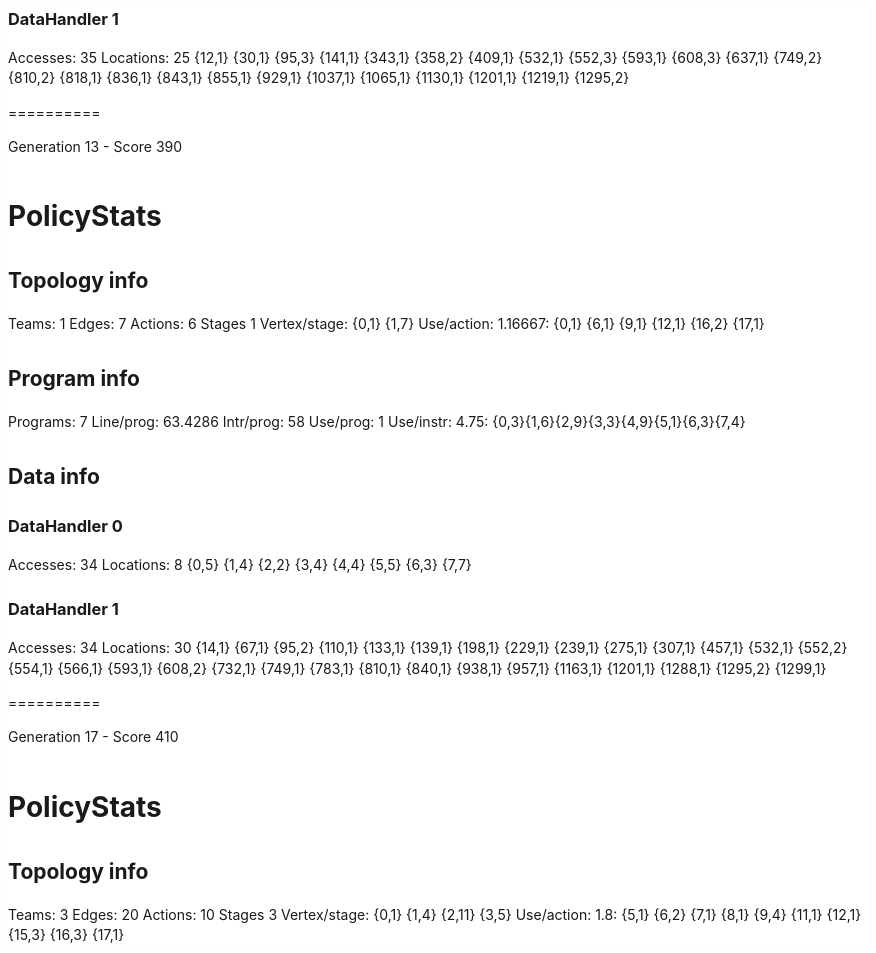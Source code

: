 ### DataHandler 1
Accesses:	35
Locations:	25
{12,1} {30,1} {95,3} {141,1} {343,1} {358,2} {409,1} {532,1} {552,3} {593,1} {608,3} {637,1} {749,2} {810,2} {818,1} {836,1} {843,1} {855,1} {929,1} {1037,1} {1065,1} {1130,1} {1201,1} {1219,1} {1295,2} 


==========

Generation 13 - Score 390

# PolicyStats
## Topology info
Teams:		1
Edges:		7
Actions:	6
Stages		1
Vertex/stage:	{0,1} {1,7} 
Use/action:	1.16667: {0,1} {6,1} {9,1} {12,1} {16,2} {17,1} 

## Program info
Programs:	7
Line/prog:	63.4286
Intr/prog:	58
Use/prog:	1
Use/instr:	4.75: {0,3}{1,6}{2,9}{3,3}{4,9}{5,1}{6,3}{7,4}

## Data info

### DataHandler 0
Accesses:	34
Locations:	8
{0,5} {1,4} {2,2} {3,4} {4,4} {5,5} {6,3} {7,7} 

### DataHandler 1
Accesses:	34
Locations:	30
{14,1} {67,1} {95,2} {110,1} {133,1} {139,1} {198,1} {229,1} {239,1} {275,1} {307,1} {457,1} {532,1} {552,2} {554,1} {566,1} {593,1} {608,2} {732,1} {749,1} {783,1} {810,1} {840,1} {938,1} {957,1} {1163,1} {1201,1} {1288,1} {1295,2} {1299,1} 


==========

Generation 17 - Score 410

# PolicyStats
## Topology info
Teams:		3
Edges:		20
Actions:	10
Stages		3
Vertex/stage:	{0,1} {1,4} {2,11} {3,5} 
Use/action:	1.8: {5,1} {6,2} {7,1} {8,1} {9,4} {11,1} {12,1} {15,3} {16,3} {17,1} 
